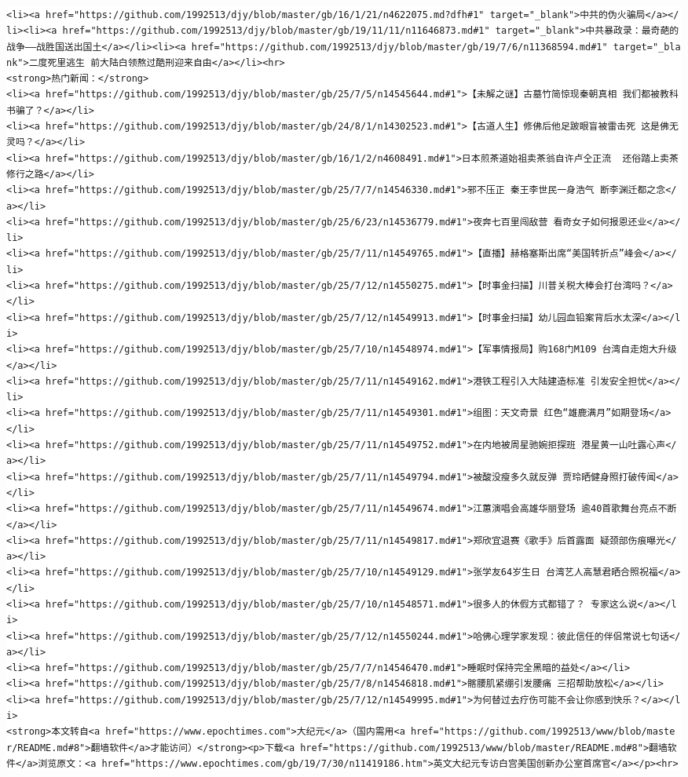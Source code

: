 ```
<li><a href="https://github.com/1992513/djy/blob/master/gb/16/1/21/n4622075.md?dfh#1" target="_blank">中共的伪火骗局</a></li><li><a href="https://github.com/1992513/djy/blob/master/gb/19/11/11/n11646873.md#1" target="_blank">中共暴政录：最奇葩的战争——战胜国送出国土</a></li><li><a href="https://github.com/1992513/djy/blob/master/gb/19/7/6/n11368594.md#1" target="_blank">二度死里逃生 前大陆白领熬过酷刑迎来自由</a></li><hr>
<strong>热门新闻：</strong>
<li><a href="https://github.com/1992513/djy/blob/master/gb/25/7/5/n14545644.md#1">【未解之谜】古墓竹简惊现秦朝真相 我们都被教科书骗了？</a></li>
<li><a href="https://github.com/1992513/djy/blob/master/gb/24/8/1/n14302523.md#1">【古道人生】修佛后他足跛眼盲被雷击死 这是佛无灵吗？</a></li>
<li><a href="https://github.com/1992513/djy/blob/master/gb/16/1/2/n4608491.md#1">日本煎茶道始祖卖茶翁自许卢仝正流  还俗踏上卖茶修行之路</a></li>
<li><a href="https://github.com/1992513/djy/blob/master/gb/25/7/7/n14546330.md#1">邪不压正 秦王李世民一身浩气 断李渊迁都之念</a></li>
<li><a href="https://github.com/1992513/djy/blob/master/gb/25/6/23/n14536779.md#1">夜奔七百里闯敌营 看奇女子如何报恩还业</a></li>
<li><a href="https://github.com/1992513/djy/blob/master/gb/25/7/11/n14549765.md#1">【直播】赫格塞斯出席“美国转折点”峰会</a></li>
<li><a href="https://github.com/1992513/djy/blob/master/gb/25/7/12/n14550275.md#1">【时事金扫描】川普关税大棒会打台湾吗？</a></li>
<li><a href="https://github.com/1992513/djy/blob/master/gb/25/7/12/n14549913.md#1">【时事金扫描】幼儿园血铅案背后水太深</a></li>
<li><a href="https://github.com/1992513/djy/blob/master/gb/25/7/10/n14548974.md#1">【军事情报局】购168门M109 台湾自走炮大升级</a></li>
<li><a href="https://github.com/1992513/djy/blob/master/gb/25/7/11/n14549162.md#1">港铁工程引入大陆建造标准 引发安全担忧</a></li>
<li><a href="https://github.com/1992513/djy/blob/master/gb/25/7/11/n14549301.md#1">组图：天文奇景 红色“雄鹿满月”如期登场</a></li>
<li><a href="https://github.com/1992513/djy/blob/master/gb/25/7/11/n14549752.md#1">在内地被周星驰婉拒探班 港星黄一山吐露心声</a></li>
<li><a href="https://github.com/1992513/djy/blob/master/gb/25/7/11/n14549794.md#1">被酸没瘦多久就反弹 贾玲晒健身照打破传闻</a></li>
<li><a href="https://github.com/1992513/djy/blob/master/gb/25/7/11/n14549674.md#1">江蕙演唱会高雄华丽登场 逾40首歌舞台亮点不断</a></li>
<li><a href="https://github.com/1992513/djy/blob/master/gb/25/7/11/n14549817.md#1">郑欣宜退赛《歌手》后首露面 疑颈部伤痕曝光</a></li>
<li><a href="https://github.com/1992513/djy/blob/master/gb/25/7/10/n14549129.md#1">张学友64岁生日 台湾艺人高慧君晒合照祝福</a></li>
<li><a href="https://github.com/1992513/djy/blob/master/gb/25/7/10/n14548571.md#1">很多人的休假方式都错了？ 专家这么说</a></li>
<li><a href="https://github.com/1992513/djy/blob/master/gb/25/7/12/n14550244.md#1">哈佛心理学家发现：彼此信任的伴侣常说七句话</a></li>
<li><a href="https://github.com/1992513/djy/blob/master/gb/25/7/7/n14546470.md#1">睡眠时保持完全黑暗的益处</a></li>
<li><a href="https://github.com/1992513/djy/blob/master/gb/25/7/8/n14546818.md#1">髂腰肌紧绷引发腰痛 三招帮助放松</a></li>
<li><a href="https://github.com/1992513/djy/blob/master/gb/25/7/12/n14549995.md#1">为何替过去疗伤可能不会让你感到快乐？</a></li>
<strong>本文转自<a href="https://www.epochtimes.com">大纪元</a>（国内需用<a href="https://github.com/1992513/www/blob/master/README.md#8">翻墙软件</a>才能访问）</strong><p>下载<a href="https://github.com/1992513/www/blob/master/README.md#8">翻墙软件</a>浏览原文：<a href="https://www.epochtimes.com/gb/19/7/30/n11419186.htm">英文大纪元专访白宫美国创新办公室首席官</a></p><hr>
```
